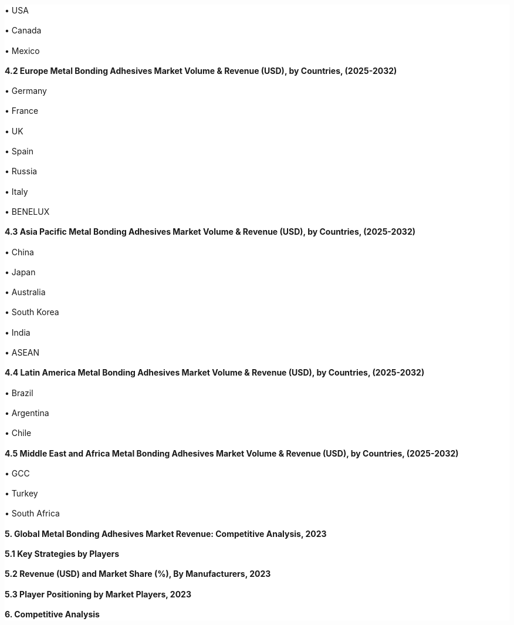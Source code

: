 • USA

• Canada

• Mexico

<strong>4.2 Europe Metal Bonding Adhesives Market Volume &amp; Revenue (USD), by Countries, (2025-2032)</strong>

• Germany

• France

• UK

• Spain

• Russia

• Italy

• BENELUX

<strong>4.3 Asia Pacific Metal Bonding Adhesives Market Volume &amp; Revenue (USD), by Countries, (2025-2032)</strong>

• China

• Japan

• Australia

• South Korea

• India

• ASEAN

<strong>4.4 Latin America Metal Bonding Adhesives Market Volume &amp; Revenue (USD), by Countries, (2025-2032)</strong>

• Brazil

• Argentina

• Chile

<strong>4.5 Middle East and Africa Metal Bonding Adhesives Market Volume &amp; Revenue (USD), by Countries, (2025-2032)</strong>

• GCC

• Turkey

• South Africa

<strong>5. Global Metal Bonding Adhesives Market Revenue: Competitive Analysis, 2023</strong>

<strong>5.1 Key Strategies by Players</strong>

<strong>5.2 Revenue (USD) and Market Share (%), By Manufacturers, 2023</strong>

<strong>5.3 Player Positioning by Market Players, 2023</strong>

<strong>6. Competitive Analysis</strong>
